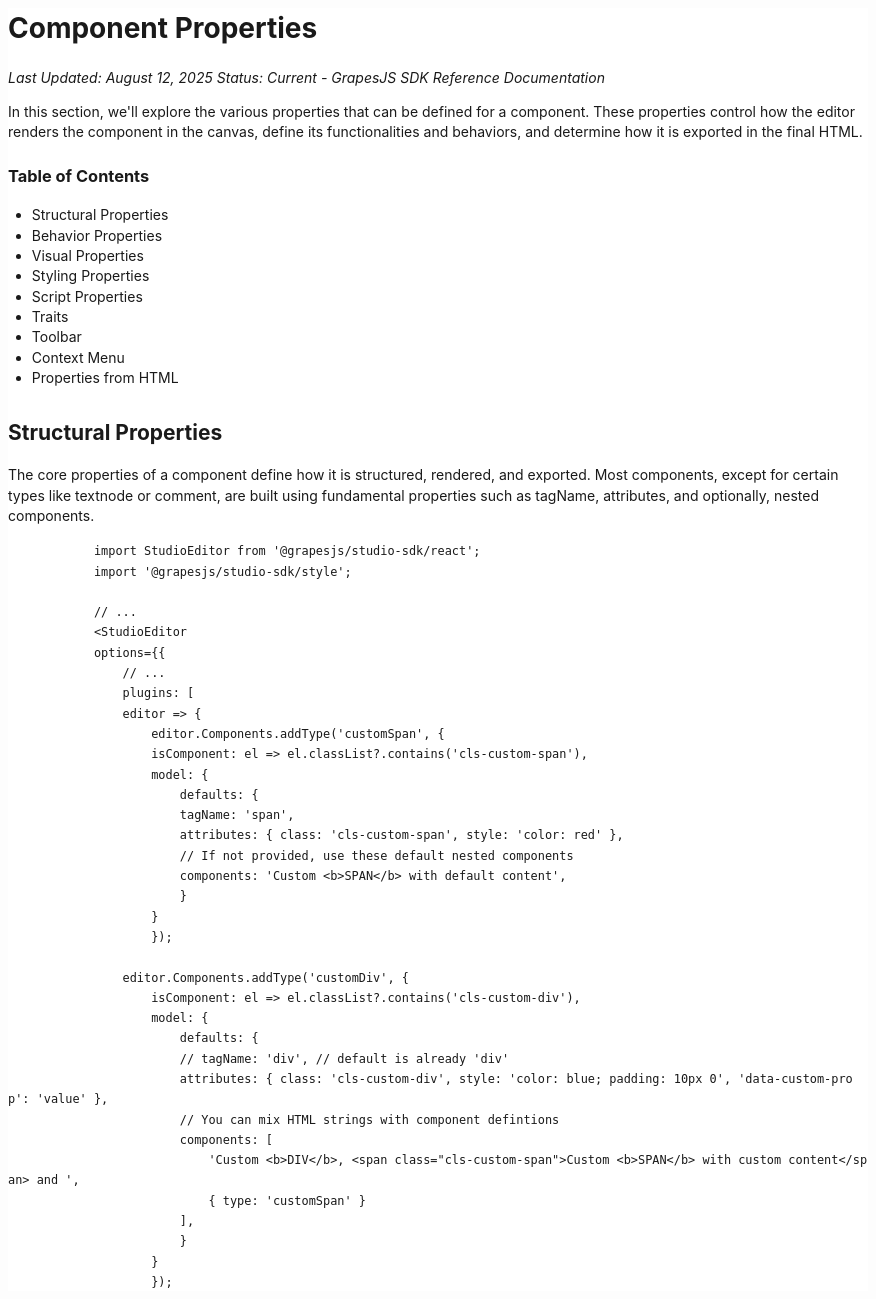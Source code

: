 # Component Properties

*Last Updated: August 12, 2025*
*Status: Current - GrapesJS SDK Reference Documentation*

In this section, we'll explore the various properties that can be defined for a component. These properties control how the editor renders the component in the canvas, define its functionalities and behaviors, and determine how it is exported in the final HTML.

### Table of Contents

- Structural Properties
- Behavior Properties
- Visual Properties
- Styling Properties
- Script Properties
- Traits
- Toolbar
- Context Menu
- Properties from HTML

## Structural Properties

The core properties of a component define how it is structured, rendered, and exported. Most components, except for certain types like textnode or comment, are built using fundamental properties such as tagName, attributes, and optionally, nested components.

                import StudioEditor from '@grapesjs/studio-sdk/react';
                import '@grapesjs/studio-sdk/style';

                // ...
                <StudioEditor
                options={{
                    // ...
                    plugins: [
                    editor => {
                        editor.Components.addType('customSpan', {
                        isComponent: el => el.classList?.contains('cls-custom-span'),
                        model: {
                            defaults: {
                            tagName: 'span',
                            attributes: { class: 'cls-custom-span', style: 'color: red' },
                            // If not provided, use these default nested components
                            components: 'Custom <b>SPAN</b> with default content',
                            }
                        }
                        });

                    editor.Components.addType('customDiv', {
                        isComponent: el => el.classList?.contains('cls-custom-div'),
                        model: {
                            defaults: {
                            // tagName: 'div', // default is already 'div'
                            attributes: { class: 'cls-custom-div', style: 'color: blue; padding: 10px 0', 'data-custom-prop': 'value' },
                            // You can mix HTML strings with component defintions
                            components: [
                                'Custom <b>DIV</b>, <span class="cls-custom-span">Custom <b>SPAN</b> with custom content</span> and ',
                                { type: 'customSpan' }
                            ],
                            }
                        }
                        });
